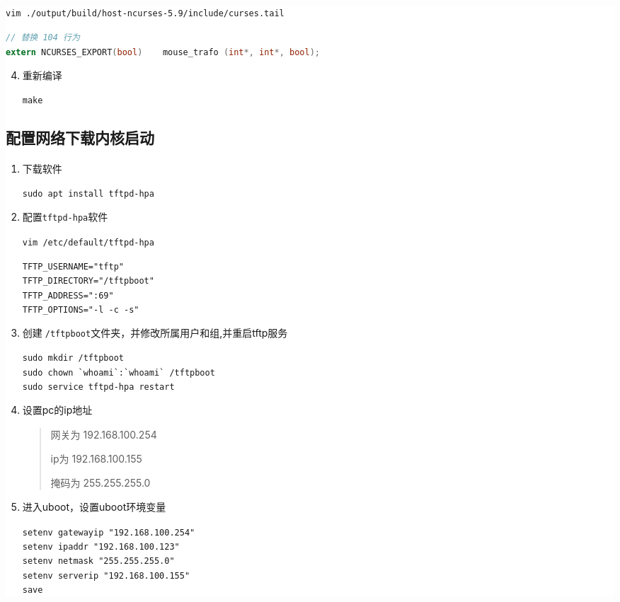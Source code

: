    ```shell
   vim ./output/build/host-ncurses-5.9/include/curses.tail
   ```

   ```c
   // 替换 104 行为
   extern NCURSES_EXPORT(bool)    mouse_trafo (int*, int*, bool);
   ```

4. 重新编译

   ```shell
   make
   ```


## 配置网络下载内核启动

1. 下载软件

   ```shell
   sudo apt install tftpd-hpa
   ```

2. 配置`tftpd-hpa`软件

   ```shell
   vim /etc/default/tftpd-hpa
   ```

   ```
   TFTP_USERNAME="tftp"
   TFTP_DIRECTORY="/tftpboot"
   TFTP_ADDRESS=":69"
   TFTP_OPTIONS="-l -c -s"
   ```

3. 创建 `/tftpboot`文件夹，并修改所属用户和组,并重启tftp服务

   ```shell
   sudo mkdir /tftpboot
   sudo chown `whoami`:`whoami` /tftpboot
   sudo service tftpd-hpa restart
   ```

4. 设置pc的ip地址

   >网关为 192.168.100.254
   >
   >ip为 192.168.100.155
   >
   >掩码为 255.255.255.0

5. 进入uboot，设置uboot环境变量

   ```shell
   setenv gatewayip "192.168.100.254"
   setenv ipaddr "192.168.100.123"
   setenv netmask "255.255.255.0"
   setenv serverip "192.168.100.155"
   save
   ```
